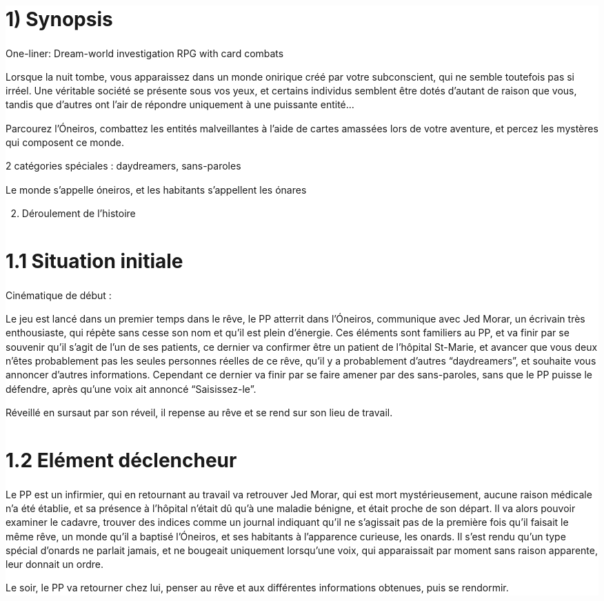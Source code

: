 # 1) Synopsis 

One-liner: Dream-world investigation RPG with card combats

  

Lorsque la nuit tombe, vous apparaissez dans un monde onirique créé par votre subconscient, qui ne semble toutefois pas si irréel. Une véritable société se présente sous vos yeux, et certains individus semblent être dotés d’autant de raison que vous, tandis que d’autres ont l’air de répondre uniquement à une puissante entité… 

Parcourez l’Óneiros, combattez les entités malveillantes à l’aide de cartes amassées lors de votre aventure, et percez les mystères qui composent ce monde.

  

2 catégories spéciales : daydreamers, sans-paroles

Le monde s’appelle óneiros, et les habitants s’appellent les ónares

  

2) Déroulement de l’histoire

# 1.1 Situation initiale

Cinématique de début :

Le jeu est lancé dans un premier temps dans le rêve, le PP atterrit dans l’Óneiros, communique avec Jed Morar, un écrivain très enthousiaste, qui répète sans cesse son nom et qu’il est plein d’énergie. Ces éléments sont familiers au PP, et va finir par se souvenir qu’il s’agit de l’un de ses patients, ce dernier va confirmer être un patient de l’hôpital St-Marie, et avancer que vous deux n’êtes probablement pas les seules personnes réelles de ce rêve, qu’il y a probablement d’autres “daydreamers”, et souhaite vous annoncer d’autres informations. Cependant ce dernier va finir par se faire amener par des sans-paroles, sans que le PP puisse le défendre, après qu’une voix ait annoncé “Saisissez-le”.

  

Réveillé en sursaut par son réveil, il repense au rêve et se rend sur son lieu de travail.

  

# 1.2 Elément déclencheur

Le PP est un infirmier, qui en retournant au travail va retrouver Jed Morar, qui est mort mystérieusement, aucune raison médicale n’a été établie, et sa présence à l’hôpital n’était dû qu’à une maladie bénigne, et était proche de son départ. Il va alors pouvoir examiner le cadavre, trouver des indices comme un journal indiquant qu’il ne s’agissait pas de la première fois qu’il faisait le même rêve, un monde qu’il a baptisé l’Óneiros, et ses habitants à l’apparence curieuse, les onards. Il s’est rendu qu’un type spécial d’onards ne parlait jamais, et ne bougeait uniquement lorsqu’une voix, qui apparaissait par moment sans raison apparente, leur donnait un ordre. 

  

Le soir, le PP va retourner chez lui, penser au rêve et aux différentes informations obtenues, puis se rendormir.
